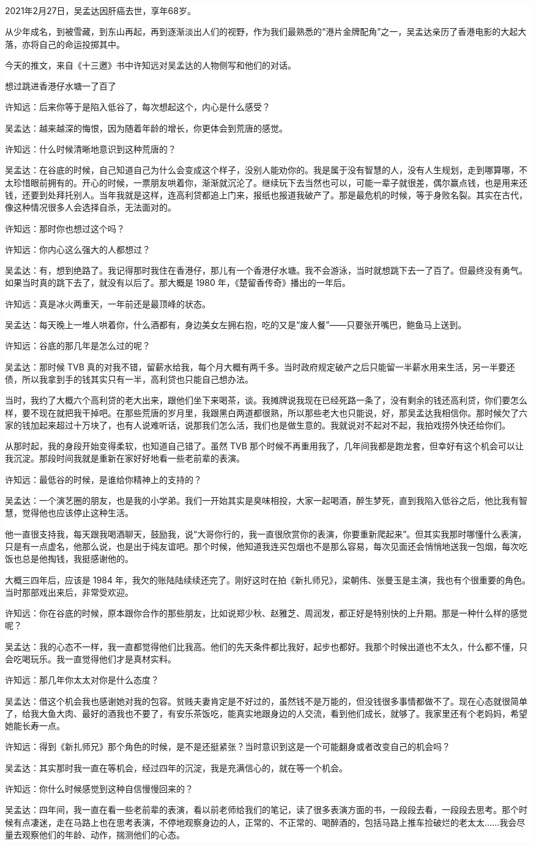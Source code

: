 2021年2月27日，吴孟达因肝癌去世，享年68岁。

从少年成名，到被雪藏，到东山再起，再到逐渐淡出人们的视野，作为我们最熟悉的“港片金牌配角”之一，吴孟达亲历了香港电影的大起大落，亦将自己的命运投掷其中。

今天的推文，来自《十三邀》书中许知远对吴孟达的人物侧写和他们的对话。

想过跳进香港仔水塘一了百了

许知远：后来你等于是陷入低谷了，每次想起这个，内心是什么感受？

吴孟达：越来越深的悔恨，因为随着年龄的增长，你更体会到荒唐的感觉。

许知远：什么时候清晰地意识到这种荒唐的？

吴孟达：在谷底的时候，自己知道自己为什么会变成这个样子，没别人能劝你的。我是属于没有智慧的人，没有人生规划，走到哪算哪，不太珍惜眼前拥有的。开心的时候，一票朋友哄着你，渐渐就沉沦了。继续玩下去当然也可以，可能一辈子就很差，偶尔赢点钱，也是用来还钱，还要到处拜托别人。当年我就是这样，连高利贷都追上门来，报纸也报道我破产了。那是最危机的时候，等于身败名裂。其实在古代，像这种情况很多人会选择自杀，无法面对的。

许知远：那时你也想过这个吗？

许知远：你内心这么强大的人都想过？

吴孟达：有，想到绝路了。我记得那时我住在香港仔，那儿有一个香港仔水塘。我不会游泳，当时就想跳下去一了百了。但最终没有勇气。如果当时真的跳下去了，就没有以后了。那大概是 1980 年，《楚留香传奇》播出的一年后。

许知远：真是冰火两重天，一年前还是最顶峰的状态。

吴孟达：每天晚上一堆人哄着你，什么酒都有，身边美女左拥右抱，吃的又是“废人餐”——只要张开嘴巴，鲍鱼马上送到。

许知远：谷底的那几年是怎么过的呢？

吴孟达：那时候 TVB 真的对我不错，留薪水给我，每个月大概有两千多。当时政府规定破产之后只能留一半薪水用来生活，另一半要还债，所以我拿到手的钱其实只有一半，高利贷也只能自己想办法。

当时，我约了大概六个高利贷的老大出来，跟他们坐下来喝茶，谈。我摊牌说我现在已经死路一条了，没有剩余的钱还高利贷，你们要怎么样，要不现在就把我干掉吧。在那些荒唐的岁月里，我跟黑白两道都很熟，所以那些老大也只能说，好，那吴孟达我相信你。那时候欠了六家的钱加起来超过十万块了，也有人说难听话，说那我们怎么活，我们也是做生意的。我就说对不起对不起，我拍戏捞外快还给你们。

从那时起，我的身段开始变得柔软，也知道自己错了。虽然 TVB 那个时候不再重用我了，几年间我都是跑龙套，但幸好有这个机会可以让我沉淀。那段时间我就是重新在家好好地看一些老前辈的表演。

许知远：最低谷的时候，是谁给你精神上的支持的？

吴孟达：一个演艺圈的朋友，也是我的小学弟。我们一开始其实是臭味相投，大家一起喝酒，醉生梦死，直到我陷入低谷之后，他比我有智慧，觉得他也应该停止这种生活。

他一直很支持我，每天跟我喝酒聊天，鼓励我，说“大哥你行的，我一直很欣赏你的表演，你要重新爬起来”。但其实我那时哪懂什么表演，只是有一点虚名，他那么说，也是出于纯友谊吧。那个时候，他知道我连买包烟也不是那么容易，每次见面还会悄悄地送我一包烟，每次吃饭也总是他掏钱，我挺感谢他的。

大概三四年后，应该是 1984 年，我欠的账陆陆续续还完了。刚好这时在拍《新扎师兄》，梁朝伟、张曼玉是主演，我也有个很重要的角色。当时那部戏出来后，非常受欢迎。

许知远：你在谷底的时候，原本跟你合作的那些朋友，比如说郑少秋、赵雅芝、周润发，都正好是特别快的上升期。那是一种什么样的感觉呢？

吴孟达：我的心态不一样，我一直都觉得他们比我高。他们的先天条件都比我好，起步也都好。我那个时候出道也不太久，什么都不懂，只会吃喝玩乐。我一直觉得他们才是真材实料。

许知远：那几年你太太对你是什么态度？

吴孟达：借这个机会我也感谢她对我的包容。贫贱夫妻肯定是不好过的，虽然钱不是万能的，但没钱很多事情都做不了。现在心态就很简单了，给我大鱼大肉、最好的酒我也不要了，有安乐茶饭吃，能真实地跟身边的人交流，看到他们成长，就够了。我家里还有个老妈妈，希望她能长寿一点。

许知远：得到《新扎师兄》那个角色的时候，是不是还挺紧张？当时意识到这是一个可能翻身或者改变自己的机会吗？

吴孟达：其实那时我一直在等机会，经过四年的沉淀，我是充满信心的，就在等一个机会。

许知远：你什么时候感觉到这种自信慢慢回来的？

吴孟达：四年间，我一直在看一些老前辈的表演，看以前老师给我们的笔记，读了很多表演方面的书，一段段去看，一段段去思考。那个时候有点凄迷，走在马路上也在思考表演，不停地观察身边的人，正常的、不正常的、喝醉酒的，包括马路上推车捡破烂的老太太……我会尽量去观察他们的年龄、动作，揣测他们的心态。

